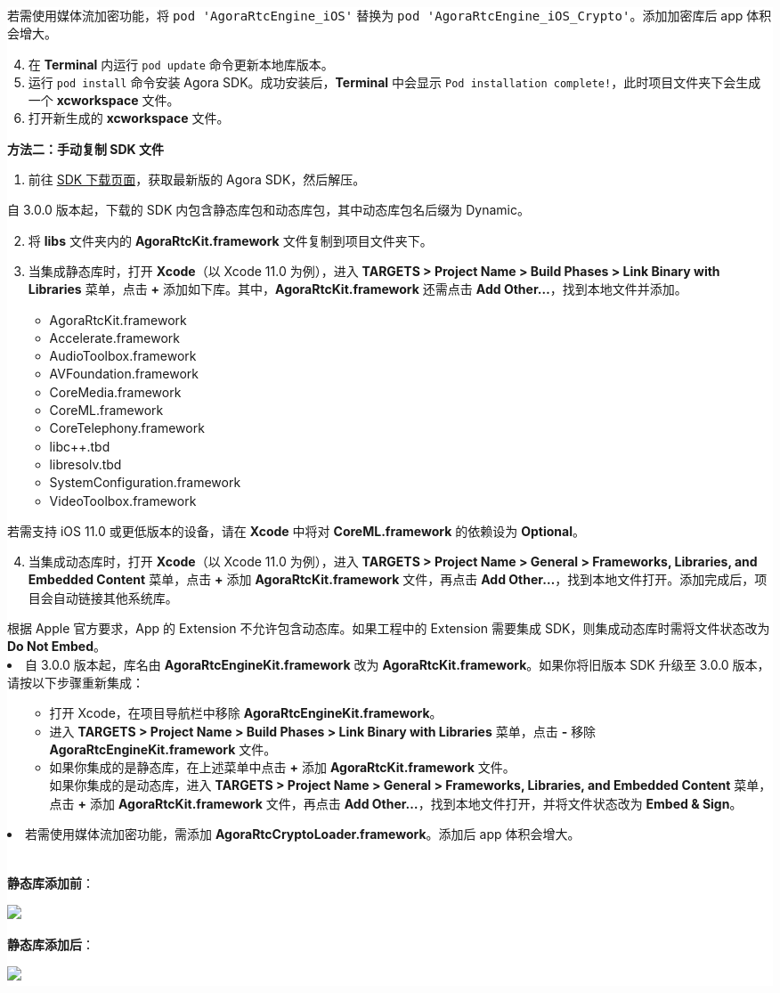 <div class="alert note">若需使用媒体流加密功能，将  <tt>pod 'AgoraRtcEngine_iOS'</tt> 替换为 <tt>pod 'AgoraRtcEngine_iOS_Crypto'</tt>。添加加密库后 app 体积会增大。</div>

4. 在 **Terminal** 内运行 `pod update` 命令更新本地库版本。
5. 运行 `pod install` 命令安装 Agora SDK。成功安装后，**Terminal** 中会显示 `Pod installation complete!`，此时项目文件夹下会生成一个 **xcworkspace** 文件。
6. 打开新生成的 **xcworkspace** 文件。

**方法二：手动复制 SDK 文件**

1. 前往 [SDK 下载页面](https://docs.agora.io/cn/Agora%20Platform/downloads)，获取最新版的 Agora SDK，然后解压。

  <div class="alert note">自 3.0.0 版本起，下载的 SDK 内包含静态库包和动态库包，其中动态库包名后缀为 Dynamic。</div>

2. 将 **libs** 文件夹内的 **AgoraRtcKit.framework** 文件复制到项目文件夹下。
3. 当集成静态库时，打开 **Xcode**（以 Xcode 11.0 为例），进入 **TARGETS > Project Name > Build Phases > Link Binary with Libraries** 菜单，点击 **+** 添加如下库。其中，**AgoraRtcKit.framework** 还需点击 **Add Other…**，找到本地文件并添加。

	- AgoraRtcKit.framework
	- Accelerate.framework
	- AudioToolbox.framework
	- AVFoundation.framework
	- CoreMedia.framework
	- CoreML.framework
	- CoreTelephony.framework
	- libc++.tbd
	- libresolv.tbd
	- SystemConfiguration.framework
	- VideoToolbox.framework

 <div class="alert note">若需支持 iOS 11.0 或更低版本的设备，请在 <b>Xcode</b> 中将对 <b>CoreML.framework</b> 的依赖设为 <b>Optional</b>。</div>
 
 
 
4. 当集成动态库时，打开 **Xcode**（以 Xcode 11.0 为例），进入 **TARGETS > Project Name > General > Frameworks, Libraries, and Embedded Content**  菜单，点击 **+** 添加 **AgoraRtcKit.framework** 文件，再点击 **Add Other…**，找到本地文件打开。添加完成后，项目会自动链接其他系统库。

  <div class="alert warning">根据 Apple 官方要求，App 的 Extension 不允许包含动态库。如果工程中的 Extension 需要集成 SDK，则集成动态库时需将文件状态改为 <b>Do Not Embed</b>。</div>

<div class="alert note"><li>自 3.0.0 版本起，库名由 <b>AgoraRtcEngineKit.framework</b> 改为 <b>AgoraRtcKit.framework</b>。如果你将旧版本 SDK 升级至 3.0.0 版本，请按以下步骤重新集成：<ul><ul><li>打开 Xcode，在项目导航栏中移除 <b>AgoraRtcEngineKit.framework</b>。<li>进入 <b>TARGETS > Project Name > Build Phases > Link Binary with Libraries</b> 菜单，点击 <b>-</b> 移除 <b>AgoraRtcEngineKit.framework</b> 文件。<li>如果你集成的是静态库，在上述菜单中点击 <b>+</b> 添加 <b>AgoraRtcKit.framework</b> 文件。<br>如果你集成的是动态库，进入 <b>TARGETS > Project Name > General > Frameworks, Libraries, and Embedded Content</b> 菜单，点击 <b>+</b> 添加 <b>AgoraRtcKit.framework</b> 文件，再点击 <b>Add Other…</b>，找到本地文件打开，并将文件状态改为 <b>Embed & Sign</b>。</li></ul></ul><li>若需使用媒体流加密功能，需添加 <b>AgoraRtcCryptoLoader.framework</b>。添加后 app 体积会增大。</li></br></div>

 **静态库添加前**：
 
 ![](https://web-cdn.agora.io/docs-files/1583329439410)
 
 **静态库添加后**：

 ![](https://web-cdn.agora.io/docs-files/1583329456927)  
 